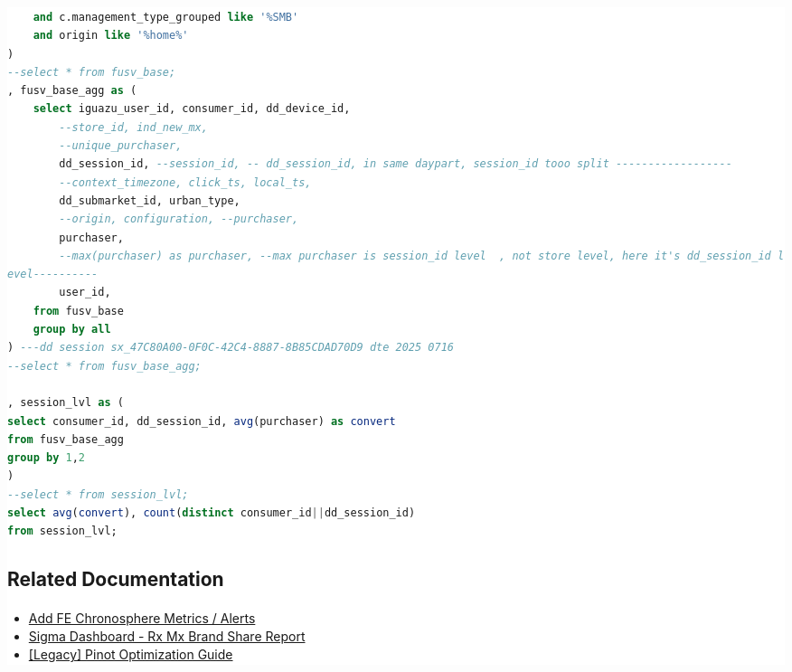 ```sql
    and c.management_type_grouped like '%SMB'
    and origin like '%home%' 
)
--select * from fusv_base;
, fusv_base_agg as (
    select iguazu_user_id, consumer_id, dd_device_id,
        --store_id, ind_new_mx,
        --unique_purchaser, 
        dd_session_id, --session_id, -- dd_session_id, in same daypart, session_id tooo split ------------------
        --context_timezone, click_ts, local_ts, 
        dd_submarket_id, urban_type,
        --origin, configuration, --purchaser,
        purchaser,
        --max(purchaser) as purchaser, --max purchaser is session_id level  , not store level, here it's dd_session_id level----------
        user_id,
    from fusv_base
    group by all
) ---dd session sx_47C80A00-0F0C-42C4-8887-8B85CDAD70D9 dte 2025 0716
--select * from fusv_base_agg;

, session_lvl as (
select consumer_id, dd_session_id, avg(purchaser) as convert
from fusv_base_agg
group by 1,2
)
--select * from session_lvl;
select avg(convert), count(distinct consumer_id||dd_session_id)
from session_lvl;
```


## Related Documentation

- [Add FE Chronosphere Metrics / Alerts](https://doordash.atlassian.net/wiki/wiki/search?text=segment_events_raw.consumer_production.m_store_page_load)
- [Sigma Dashboard - Rx Mx Brand Share Report](https://doordash.atlassian.net/wiki/wiki/search?text=segment_events_raw.consumer_production.m_store_page_load)
- [[Legacy] Pinot Optimization Guide](https://doordash.atlassian.net/wiki/wiki/search?text=segment_events_raw.consumer_production.m_store_page_load)
